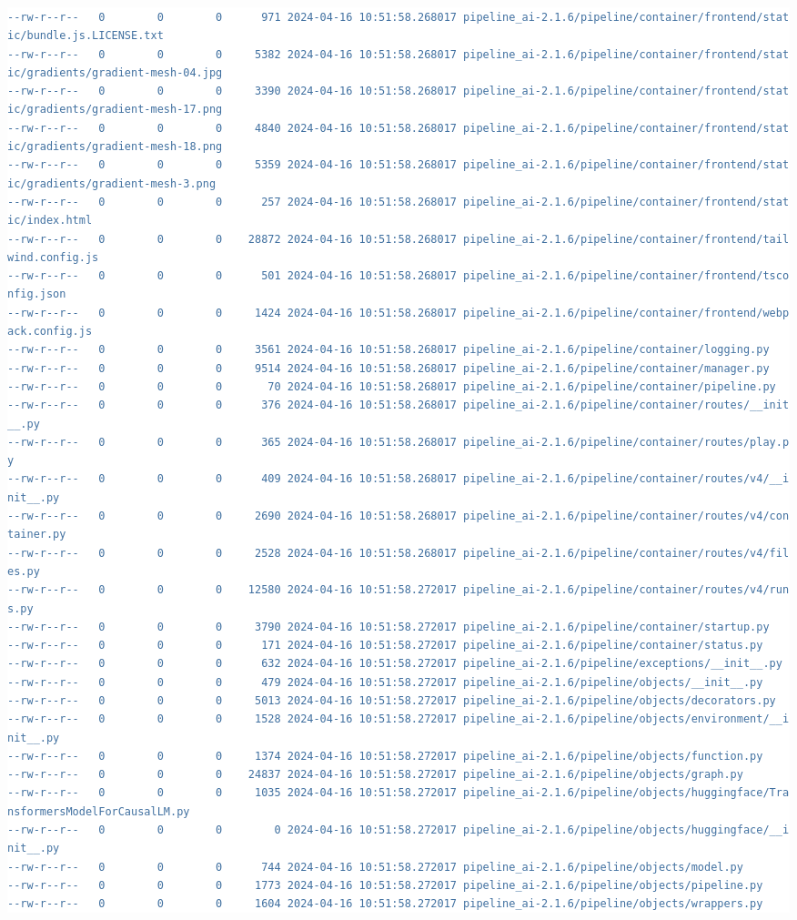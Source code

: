 ```diff
--rw-r--r--   0        0        0      971 2024-04-16 10:51:58.268017 pipeline_ai-2.1.6/pipeline/container/frontend/static/bundle.js.LICENSE.txt
--rw-r--r--   0        0        0     5382 2024-04-16 10:51:58.268017 pipeline_ai-2.1.6/pipeline/container/frontend/static/gradients/gradient-mesh-04.jpg
--rw-r--r--   0        0        0     3390 2024-04-16 10:51:58.268017 pipeline_ai-2.1.6/pipeline/container/frontend/static/gradients/gradient-mesh-17.png
--rw-r--r--   0        0        0     4840 2024-04-16 10:51:58.268017 pipeline_ai-2.1.6/pipeline/container/frontend/static/gradients/gradient-mesh-18.png
--rw-r--r--   0        0        0     5359 2024-04-16 10:51:58.268017 pipeline_ai-2.1.6/pipeline/container/frontend/static/gradients/gradient-mesh-3.png
--rw-r--r--   0        0        0      257 2024-04-16 10:51:58.268017 pipeline_ai-2.1.6/pipeline/container/frontend/static/index.html
--rw-r--r--   0        0        0    28872 2024-04-16 10:51:58.268017 pipeline_ai-2.1.6/pipeline/container/frontend/tailwind.config.js
--rw-r--r--   0        0        0      501 2024-04-16 10:51:58.268017 pipeline_ai-2.1.6/pipeline/container/frontend/tsconfig.json
--rw-r--r--   0        0        0     1424 2024-04-16 10:51:58.268017 pipeline_ai-2.1.6/pipeline/container/frontend/webpack.config.js
--rw-r--r--   0        0        0     3561 2024-04-16 10:51:58.268017 pipeline_ai-2.1.6/pipeline/container/logging.py
--rw-r--r--   0        0        0     9514 2024-04-16 10:51:58.268017 pipeline_ai-2.1.6/pipeline/container/manager.py
--rw-r--r--   0        0        0       70 2024-04-16 10:51:58.268017 pipeline_ai-2.1.6/pipeline/container/pipeline.py
--rw-r--r--   0        0        0      376 2024-04-16 10:51:58.268017 pipeline_ai-2.1.6/pipeline/container/routes/__init__.py
--rw-r--r--   0        0        0      365 2024-04-16 10:51:58.268017 pipeline_ai-2.1.6/pipeline/container/routes/play.py
--rw-r--r--   0        0        0      409 2024-04-16 10:51:58.268017 pipeline_ai-2.1.6/pipeline/container/routes/v4/__init__.py
--rw-r--r--   0        0        0     2690 2024-04-16 10:51:58.268017 pipeline_ai-2.1.6/pipeline/container/routes/v4/container.py
--rw-r--r--   0        0        0     2528 2024-04-16 10:51:58.268017 pipeline_ai-2.1.6/pipeline/container/routes/v4/files.py
--rw-r--r--   0        0        0    12580 2024-04-16 10:51:58.272017 pipeline_ai-2.1.6/pipeline/container/routes/v4/runs.py
--rw-r--r--   0        0        0     3790 2024-04-16 10:51:58.272017 pipeline_ai-2.1.6/pipeline/container/startup.py
--rw-r--r--   0        0        0      171 2024-04-16 10:51:58.272017 pipeline_ai-2.1.6/pipeline/container/status.py
--rw-r--r--   0        0        0      632 2024-04-16 10:51:58.272017 pipeline_ai-2.1.6/pipeline/exceptions/__init__.py
--rw-r--r--   0        0        0      479 2024-04-16 10:51:58.272017 pipeline_ai-2.1.6/pipeline/objects/__init__.py
--rw-r--r--   0        0        0     5013 2024-04-16 10:51:58.272017 pipeline_ai-2.1.6/pipeline/objects/decorators.py
--rw-r--r--   0        0        0     1528 2024-04-16 10:51:58.272017 pipeline_ai-2.1.6/pipeline/objects/environment/__init__.py
--rw-r--r--   0        0        0     1374 2024-04-16 10:51:58.272017 pipeline_ai-2.1.6/pipeline/objects/function.py
--rw-r--r--   0        0        0    24837 2024-04-16 10:51:58.272017 pipeline_ai-2.1.6/pipeline/objects/graph.py
--rw-r--r--   0        0        0     1035 2024-04-16 10:51:58.272017 pipeline_ai-2.1.6/pipeline/objects/huggingface/TransformersModelForCausalLM.py
--rw-r--r--   0        0        0        0 2024-04-16 10:51:58.272017 pipeline_ai-2.1.6/pipeline/objects/huggingface/__init__.py
--rw-r--r--   0        0        0      744 2024-04-16 10:51:58.272017 pipeline_ai-2.1.6/pipeline/objects/model.py
--rw-r--r--   0        0        0     1773 2024-04-16 10:51:58.272017 pipeline_ai-2.1.6/pipeline/objects/pipeline.py
--rw-r--r--   0        0        0     1604 2024-04-16 10:51:58.272017 pipeline_ai-2.1.6/pipeline/objects/wrappers.py
```